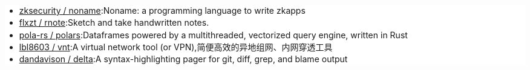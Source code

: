 * [zksecurity / noname](https://github.com/zksecurity/noname):Noname: a programming language to write zkapps
* [flxzt / rnote](https://github.com/flxzt/rnote):Sketch and take handwritten notes.
* [pola-rs / polars](https://github.com/pola-rs/polars):Dataframes powered by a multithreaded, vectorized query engine, written in Rust
* [lbl8603 / vnt](https://github.com/lbl8603/vnt):A virtual network tool (or VPN),简便高效的异地组网、内网穿透工具
* [dandavison / delta](https://github.com/dandavison/delta):A syntax-highlighting pager for git, diff, grep, and blame output
